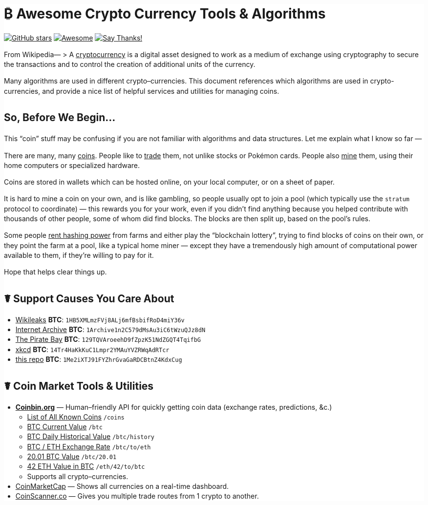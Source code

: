 ₿ Awesome Crypto Currency Tools & Algorithms
============================================

[![GitHub stars](https://img.shields.io/github/stars/kennethreitz/awesome-coins.svg?style=social&label=Star)](https://github.com/kennethreitz/awesome-coins) [![Awesome](https://cdn.rawgit.com/sindresorhus/awesome/d7305f38d29fed78fa85652e3a63e154dd8e8829/media/badge.svg)](https://github.com/sindresorhus/awesome) [![Say Thanks!](https://img.shields.io/badge/SayThanks-!-1EAEDB.svg)](https://saythanks.io/to/kennethreitz)

From Wikipedia— &gt; A [cryptocurrency](https://en.m.wikipedia.org/wiki/Cryptocurrency) is a digital asset designed to work as a medium of exchange using cryptography to secure the transactions and to control the creation of additional units of the currency.

Many algorithms are used in different crypto–currencies. This document references which algorithms are used in crypto-currencies, and provide a nice list of helpful services and utilities for managing coins.

So, Before We Begin…
--------------------

This “coin” stuff may be confusing if you are not familiar with algorithms and data structures. Let me explain what I know so far — 

There are many, many [coins](http://coinbin.org/coins). People like to [trade](https://www.cryptopia.co.nz/Register?referrer=kennethreitz) them, not unlike stocks or Pokémon cards. People also [mine](https://www.nicehash.com/?refby=386829) them, using their home computers or specialized hardware.

Coins are stored in wallets which can be hosted online, on your local computer, or on a sheet of paper.

It is hard to mine a coin on your own, and is like gambling, so people usually opt to join a pool (which typically use the `stratum` protocol to coordinate) — this rewards you for your work, even if you didn’t find anything because you helped contribute with thousands of other people, some of whom did find blocks. The blocks are then split up, based on the pool’s rules.

Some people [rent hashing power](https://www.nicehash.com/?refby=386829) from farms and either play the “blockchain lottery”, trying to find blocks of coins on their own, or they point the farm at a pool, like a typical home miner — except they have a tremendously high amount of computational power available to them, if they’re willing to pay for it.

Hope that helps clear things up.

☤ Support Causes You Care About
-------------------------------

-   [Wikileaks](https://wikileaks.org) **BTC**: `1HB5XMLmzFVj8ALj6mfBsbifRoD4miY36v`
-   [Internet Archive](https://archive.org) **BTC**: `1Archive1n2C579dMsAu3iC6tWzuQJz8dN`
-   [The Pirate Bay](https://thepiratebay.org) **BTC**: `129TQVAroeehD9fZpzK51NdZGQT4TqifbG`
-   [xkcd](https://xkcd.com) **BTC**: `14Tr4HaKkKuC1Lmpr2YMAuYVZRWqAdRTcr`
-   [this repo](https://github.com/kennethreitz/awesome-coins) **BTC**: `1Me2iXTJ91FYZhrGvaGaRDCBtnZ4KdxCug`

☤ Coin Market Tools & Utilities
-------------------------------

-   **[Coinbin.org](http://coinbin.org)** — Human–friendly API for quickly getting coin data (exchange rates, predictions, &c.)
    -   [List of All Known Coins](http://coinbin.org/coins) `/coins`
    -   [BTC Current Value](http://coinbin.org/btc) `/btc`
    -   [BTC Daily Historical Value](http://coinbin.org/btc/history) `/btc/history`
    -   [BTC / ETH Exchange Rate](http://coinbin.org/btc/to/eth) `/btc/to/eth`
    -   [20.01 BTC Value](http://coinbin.org/btc/20.01) `/btc/20.01`
    -   [42 ETH Value in BTC](http://coinbin.org/eth/42/to/btc) `/eth/42/to/btc`
    -   Supports all crypto–currencies.
-   [CoinMarketCap](https://coinmarketcap.com) — Shows all currencies on a real-time dashboard.
-   [CoinScanner.co](https://coinscanner.co/) — Gives you multiple trade routes from 1 crypto to another.
